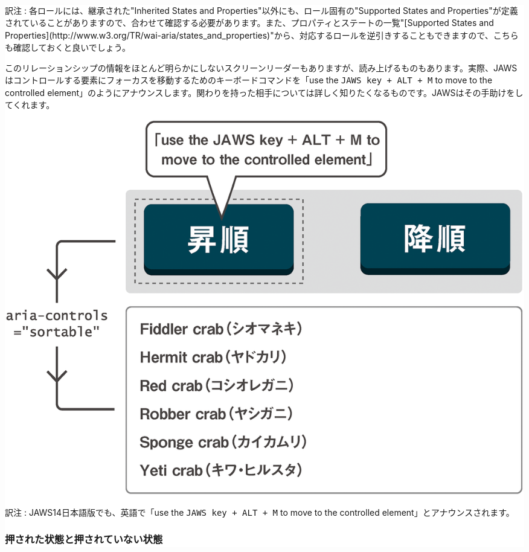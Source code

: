 <div class="notice" markdown="1">
訳注
: 各ロールには、継承された"Inherited States and Properties"以外にも、ロール固有の"Supported States and Properties"が定義されていることがありますので、合わせて確認する必要があります。また、プロパティとステートの一覧"[Supported States and Properties](http://www.w3.org/TR/wai-aria/states_and_properties)"から、対応するロールを逆引きすることもできますので、こちらも確認しておくと良いでしょう。
</div>

このリレーションシップの情報をほとんど明らかにしないスクリーンリーダーもありますが、読み上げるものもあります。実際、JAWSはコントロールする要素にフォーカスを移動するためのキーボードコマンドを「use the <kbd>JAWS key + ALT + M</kbd> to move to the controlled element」のようにアナウンスします。関わりを持った相手については詳しく知りたくなるものです。JAWSはその手助けをしてくれます。

![図: aria-controls属性によって、ツールバーと、それに制御されるコンテンツとの関係性が示される。昇順ボタンにフォーカスを移動すると、スクリーンリーダーは"use the JAWS key + ALT + M to move to the controlled element"と読み上げる。そこからJAWSキー + alt + Mというコマンドによって、関連付けられたコンテンツに移動できる](img-3-3_02.png)

<div class="notice" markdown="1">
訳注
: JAWS14日本語版でも、英語で「use the <kbd>JAWS key + ALT + M</kbd> to move to the controlled element」とアナウンスされます。
</div>

### 押された状態と押されていない状態
